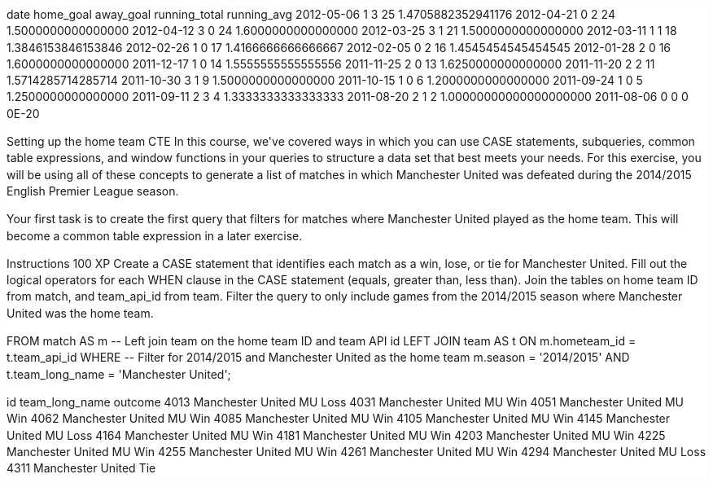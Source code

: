 date	home_goal	away_goal	running_total	running_avg
2012-05-06	1	3	25	1.4705882352941176
2012-04-21	0	2	24	1.5000000000000000
2012-04-12	3	0	24	1.6000000000000000
2012-03-25	3	1	21	1.5000000000000000
2012-03-11	1	1	18	1.3846153846153846
2012-02-26	1	0	17	1.4166666666666667
2012-02-05	0	2	16	1.4545454545454545
2012-01-28	2	0	16	1.6000000000000000
2011-12-17	1	0	14	1.5555555555555556
2011-11-25	2	0	13	1.6250000000000000
2011-11-20	2	2	11	1.5714285714285714
2011-10-30	3	1	9	1.5000000000000000
2011-10-15	1	0	6	1.2000000000000000
2011-09-24	1	0	5	1.2500000000000000
2011-09-11	2	3	4	1.3333333333333333
2011-08-20	2	1	2	1.00000000000000000000
2011-08-06	0	0	0	0E-20


Setting up the home team CTE
In this course, we've covered ways in which you can use CASE statements, subqueries, common table expressions, 
and window functions in your queries to structure a data set that best meets your needs. For this exercise, you will be using all of 
these concepts to generate a list of matches in which Manchester United was defeated during the 2014/2015 English Premier League season.

Your first task is to create the first query that filters for matches where Manchester United played as the home team. 
This will become a common table expression in a later exercise.

Instructions
100 XP
Create a CASE statement that identifies each match as a win, lose, or tie for Manchester United.
Fill out the logical operators for each WHEN clause in the CASE statement (equals, greater than, less than).
Join the tables on home team ID from match, and team_api_id from team.
Filter the query to only include games from the 2014/2015 season where Manchester United was the home team.

FROM match AS m
-- Left join team on the home team ID and team API id
LEFT JOIN team AS t 
ON m.hometeam_id = t.team_api_id
WHERE 
	-- Filter for 2014/2015 and Manchester United as the home team
	m.season = '2014/2015'
	AND t.team_long_name = 'Manchester United';

id	team_long_name	        outcome
4013	Manchester United	MU Loss
4031	Manchester United	MU Win
4051	Manchester United	MU Win
4062	Manchester United	MU Win
4085	Manchester United	MU Win
4105	Manchester United	MU Win
4145	Manchester United	MU Loss
4164	Manchester United	MU Win
4181	Manchester United	MU Win
4203	Manchester United	MU Win
4225	Manchester United	MU Win
4255	Manchester United	MU Win
4261	Manchester United	MU Win
4294	Manchester United	MU Loss
4311	Manchester United	Tie